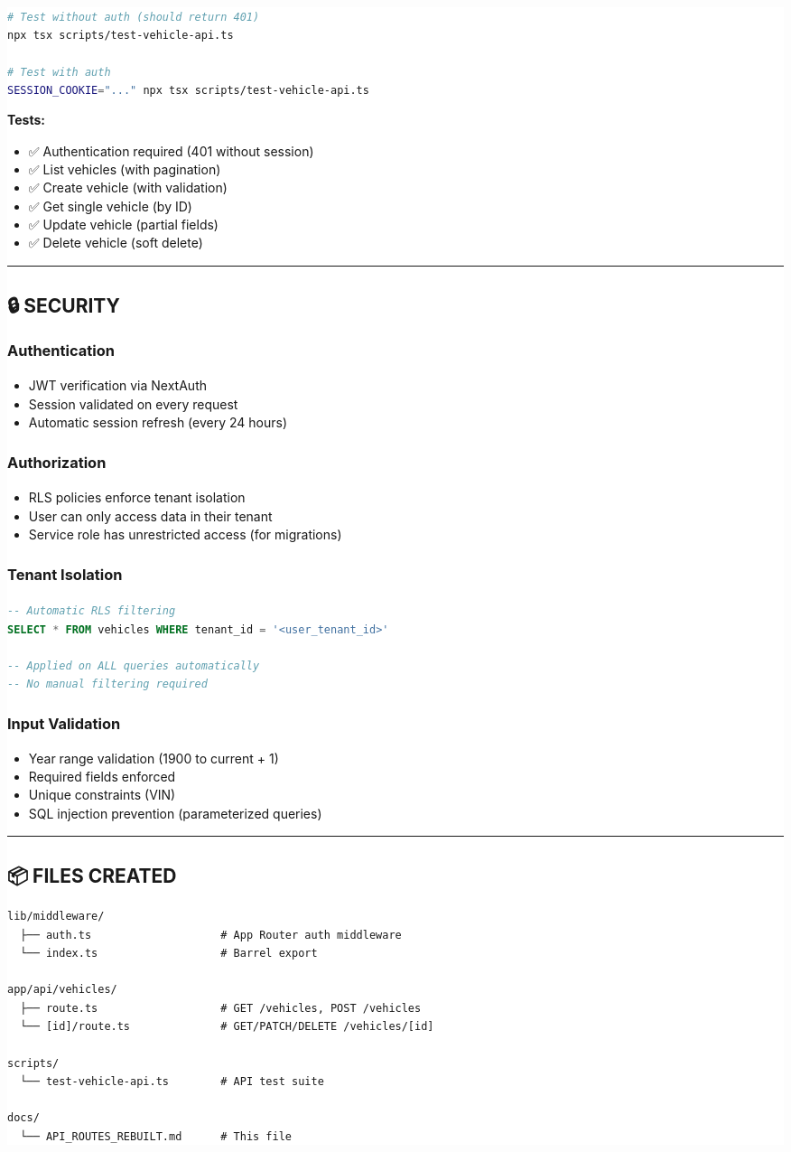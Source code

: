 ```bash
# Test without auth (should return 401)
npx tsx scripts/test-vehicle-api.ts

# Test with auth
SESSION_COOKIE="..." npx tsx scripts/test-vehicle-api.ts
```

**Tests:**
- ✅ Authentication required (401 without session)
- ✅ List vehicles (with pagination)
- ✅ Create vehicle (with validation)
- ✅ Get single vehicle (by ID)
- ✅ Update vehicle (partial fields)
- ✅ Delete vehicle (soft delete)

---

## 🔒 **SECURITY**

### **Authentication**
- JWT verification via NextAuth
- Session validated on every request
- Automatic session refresh (every 24 hours)

### **Authorization**
- RLS policies enforce tenant isolation
- User can only access data in their tenant
- Service role has unrestricted access (for migrations)

### **Tenant Isolation**
```sql
-- Automatic RLS filtering
SELECT * FROM vehicles WHERE tenant_id = '<user_tenant_id>'

-- Applied on ALL queries automatically
-- No manual filtering required
```

### **Input Validation**
- Year range validation (1900 to current + 1)
- Required fields enforced
- Unique constraints (VIN)
- SQL injection prevention (parameterized queries)

---

## 📦 **FILES CREATED**

```
lib/middleware/
  ├── auth.ts                    # App Router auth middleware
  └── index.ts                   # Barrel export

app/api/vehicles/
  ├── route.ts                   # GET /vehicles, POST /vehicles
  └── [id]/route.ts              # GET/PATCH/DELETE /vehicles/[id]

scripts/
  └── test-vehicle-api.ts        # API test suite

docs/
  └── API_ROUTES_REBUILT.md      # This file
```